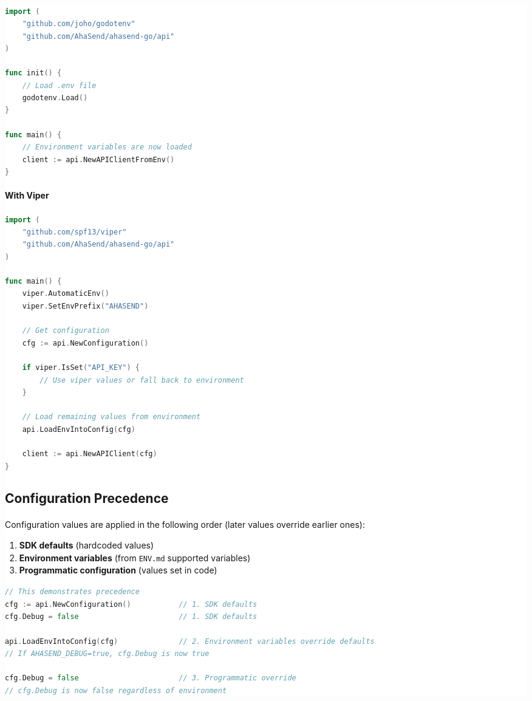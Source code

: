 ```go
import (
    "github.com/joho/godotenv"
    "github.com/AhaSend/ahasend-go/api"
)

func init() {
    // Load .env file
    godotenv.Load()
}

func main() {
    // Environment variables are now loaded
    client := api.NewAPIClientFromEnv()
}
```

#### With Viper

```go
import (
    "github.com/spf13/viper"
    "github.com/AhaSend/ahasend-go/api"
)

func main() {
    viper.AutomaticEnv()
    viper.SetEnvPrefix("AHASEND")

    // Get configuration
    cfg := api.NewConfiguration()

    if viper.IsSet("API_KEY") {
        // Use viper values or fall back to environment
    }

    // Load remaining values from environment
    api.LoadEnvIntoConfig(cfg)

    client := api.NewAPIClient(cfg)
}
```

## Configuration Precedence

Configuration values are applied in the following order (later values override earlier ones):

1. **SDK defaults** (hardcoded values)
2. **Environment variables** (from `ENV.md` supported variables)
3. **Programmatic configuration** (values set in code)

```go
// This demonstrates precedence
cfg := api.NewConfiguration()           // 1. SDK defaults
cfg.Debug = false                       // 1. SDK defaults

api.LoadEnvIntoConfig(cfg)              // 2. Environment variables override defaults
// If AHASEND_DEBUG=true, cfg.Debug is now true

cfg.Debug = false                       // 3. Programmatic override
// cfg.Debug is now false regardless of environment
```

